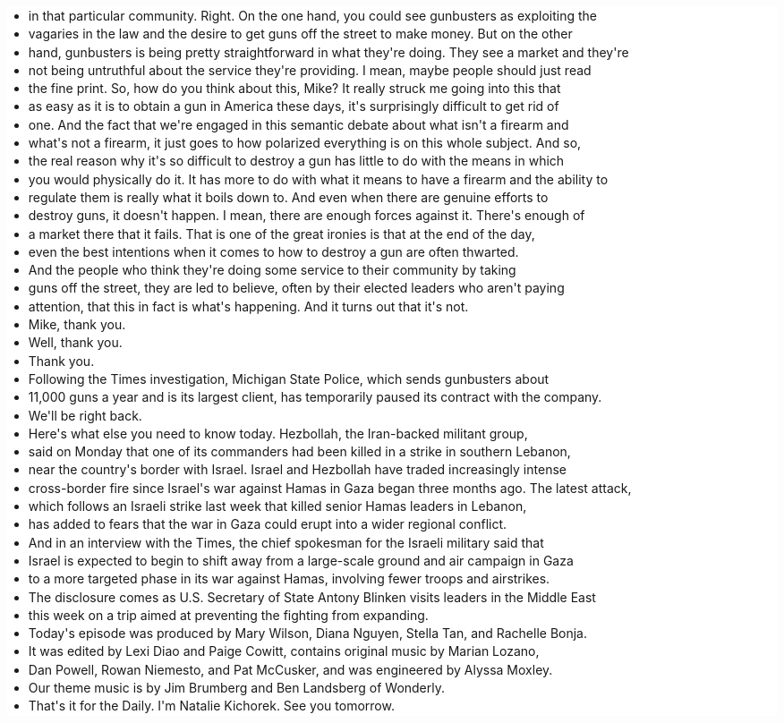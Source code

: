 *  in that particular community. Right. On the one hand, you could see gunbusters as exploiting the
*  vagaries in the law and the desire to get guns off the street to make money. But on the other
*  hand, gunbusters is being pretty straightforward in what they're doing. They see a market and they're
*  not being untruthful about the service they're providing. I mean, maybe people should just read
*  the fine print. So, how do you think about this, Mike? It really struck me going into this that
*  as easy as it is to obtain a gun in America these days, it's surprisingly difficult to get rid of
*  one. And the fact that we're engaged in this semantic debate about what isn't a firearm and
*  what's not a firearm, it just goes to how polarized everything is on this whole subject. And so,
*  the real reason why it's so difficult to destroy a gun has little to do with the means in which
*  you would physically do it. It has more to do with what it means to have a firearm and the ability to
*  regulate them is really what it boils down to. And even when there are genuine efforts to
*  destroy guns, it doesn't happen. I mean, there are enough forces against it. There's enough of
*  a market there that it fails. That is one of the great ironies is that at the end of the day,
*  even the best intentions when it comes to how to destroy a gun are often thwarted.
*  And the people who think they're doing some service to their community by taking
*  guns off the street, they are led to believe, often by their elected leaders who aren't paying
*  attention, that this in fact is what's happening. And it turns out that it's not.
*  Mike, thank you.
*  Well, thank you.
*  Thank you.
*  Following the Times investigation, Michigan State Police, which sends gunbusters about
*  11,000 guns a year and is its largest client, has temporarily paused its contract with the company.
*  We'll be right back.
*  Here's what else you need to know today. Hezbollah, the Iran-backed militant group,
*  said on Monday that one of its commanders had been killed in a strike in southern Lebanon,
*  near the country's border with Israel. Israel and Hezbollah have traded increasingly intense
*  cross-border fire since Israel's war against Hamas in Gaza began three months ago. The latest attack,
*  which follows an Israeli strike last week that killed senior Hamas leaders in Lebanon,
*  has added to fears that the war in Gaza could erupt into a wider regional conflict.
*  And in an interview with the Times, the chief spokesman for the Israeli military said that
*  Israel is expected to begin to shift away from a large-scale ground and air campaign in Gaza
*  to a more targeted phase in its war against Hamas, involving fewer troops and airstrikes.
*  The disclosure comes as U.S. Secretary of State Antony Blinken visits leaders in the Middle East
*  this week on a trip aimed at preventing the fighting from expanding.
*  Today's episode was produced by Mary Wilson, Diana Nguyen, Stella Tan, and Rachelle Bonja.
*  It was edited by Lexi Diao and Paige Cowitt, contains original music by Marian Lozano,
*  Dan Powell, Rowan Niemesto, and Pat McCusker, and was engineered by Alyssa Moxley.
*  Our theme music is by Jim Brumberg and Ben Landsberg of Wonderly.
*  That's it for the Daily. I'm Natalie Kichorek. See you tomorrow.
